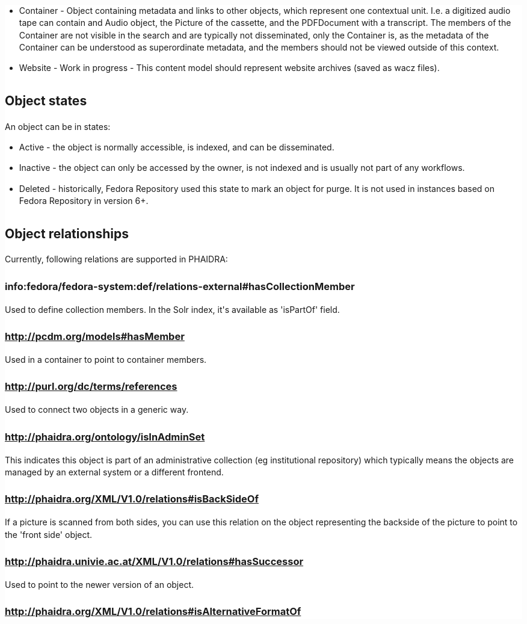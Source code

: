 - Container - Object containing metadata and links to other objects, which represent one contextual unit. I.e. a digitized audio tape can contain and Audio object, the Picture of the cassette, and the PDFDocument with a transcript. The members of the Container are not visible in the search and are typically not disseminated, only the Container is, as the metadata of the Container can be understood as superordinate metadata, and the members should not be viewed outside of this context.

- Website - Work in progress - This content model should represent website archives (saved as wacz files).

## Object states

An object can be in states:

- Active - the object is normally accessible, is indexed, and can be disseminated.

- Inactive - the object can only be accessed by the owner, is not indexed and is usually not part of any workflows.

- Deleted - historically, Fedora Repository used this state to mark an object for purge. It is not used in instances based on Fedora Repository in version 6+.

## Object relationships

Currently, following relations are supported in PHAIDRA:

### info:fedora/fedora-system:def/relations-external#hasCollectionMember

Used to define collection members. In the Solr index, it's available as 'isPartOf' field.

### http://pcdm.org/models#hasMember

Used in a container to point to container members.

### http://purl.org/dc/terms/references

Used to connect two objects in a generic way.

### http://phaidra.org/ontology/isInAdminSet

This indicates this object is part of an administrative collection (eg institutional repository) which typically means the objects are managed by an external system or a different frontend.

### http://phaidra.org/XML/V1.0/relations#isBackSideOf

If a picture is scanned from both sides, you can use this relation on the object representing the backside of the picture to point to the 'front side' object.

### http://phaidra.univie.ac.at/XML/V1.0/relations#hasSuccessor

Used to point to the newer version of an object.

### http://phaidra.org/XML/V1.0/relations#isAlternativeFormatOf
